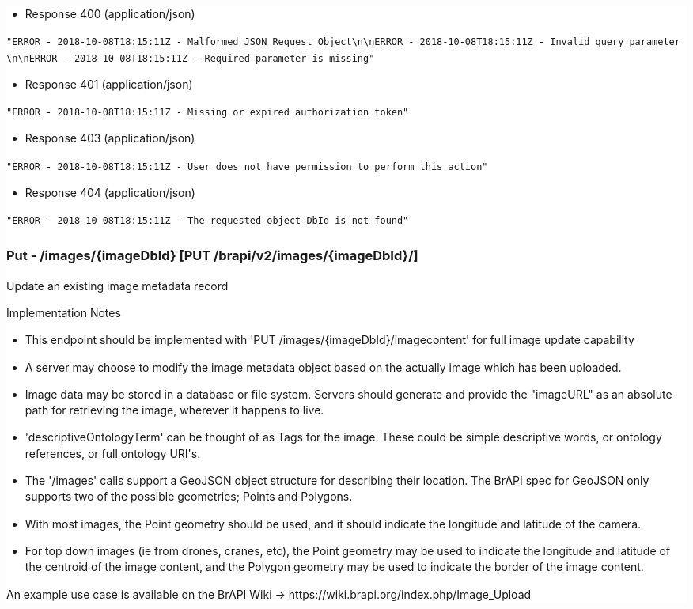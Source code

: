 + Response 400 (application/json)
```
"ERROR - 2018-10-08T18:15:11Z - Malformed JSON Request Object\n\nERROR - 2018-10-08T18:15:11Z - Invalid query parameter\n\nERROR - 2018-10-08T18:15:11Z - Required parameter is missing"
```

+ Response 401 (application/json)
```
"ERROR - 2018-10-08T18:15:11Z - Missing or expired authorization token"
```

+ Response 403 (application/json)
```
"ERROR - 2018-10-08T18:15:11Z - User does not have permission to perform this action"
```

+ Response 404 (application/json)
```
"ERROR - 2018-10-08T18:15:11Z - The requested object DbId is not found"
```




### Put - /images/{imageDbId} [PUT /brapi/v2/images/{imageDbId}/]

Update an existing image metadata record

Implementation Notes

- This endpoint should be implemented with 'PUT /images/{imageDbId}/imagecontent' for full image update capability

- A server may choose to modify the image metadata object based on the actually image which has been uploaded. 

- Image data may be stored in a database or file system. Servers should generate and provide the "imageURL" as an 
absolute path for retrieving the image, wherever it happens to live. 

- 'descriptiveOntologyTerm' can be thought of as Tags for the image. These could be simple descriptive words, or 
ontology references, or full ontology URI's. 

- The '/images' calls support a GeoJSON object structure for describing their location. The BrAPI spec for GeoJSON 
only supports two of the possible geometries; Points and Polygons. 

- With most images, the Point geometry should be used, and it should indicate the longitude and latitude of the camera. 

- For top down images (ie from drones, cranes, etc), the Point geometry may be used to indicate the longitude and 
latitude of the centroid of the image content, and the Polygon geometry may be used to indicate the border of the 
image content.

An example use case is available on the BrAPI Wiki -> https://wiki.brapi.org/index.php/Image_Upload
